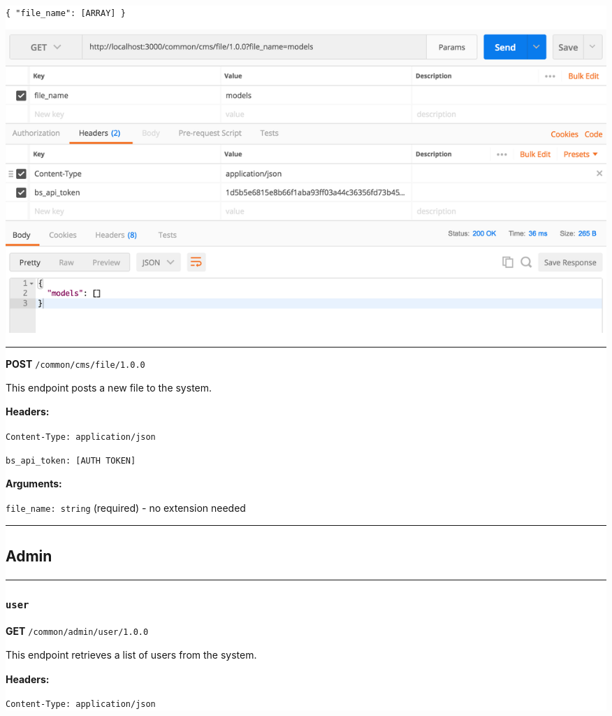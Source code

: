 `{ "file_name": [ARRAY] }`

![__GET__ file](src/GET-file.png)

---

__POST__ `/common/cms/file/1.0.0`

This endpoint posts a new file to the system.

__Headers:__

`Content-Type: application/json`

`bs_api_token: [AUTH TOKEN]`

__Arguments:__

`file_name: string` (required) - no extension needed

---

## <span id="admin">Admin</span>

---

### <span id="user-admin">`user`</span>
__GET__ `/common/admin/user/1.0.0`

This endpoint retrieves a list of users from the system.

__Headers:__

`Content-Type: application/json`
